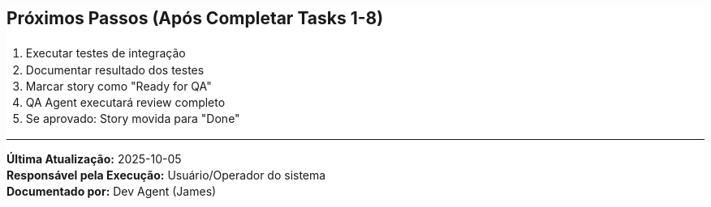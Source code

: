 
## Próximos Passos (Após Completar Tasks 1-8)

1. Executar testes de integração
2. Documentar resultado dos testes
3. Marcar story como "Ready for QA"
4. QA Agent executará review completo
5. Se aprovado: Story movida para "Done"

---

**Última Atualização:** 2025-10-05  
**Responsável pela Execução:** Usuário/Operador do sistema  
**Documentado por:** Dev Agent (James)
